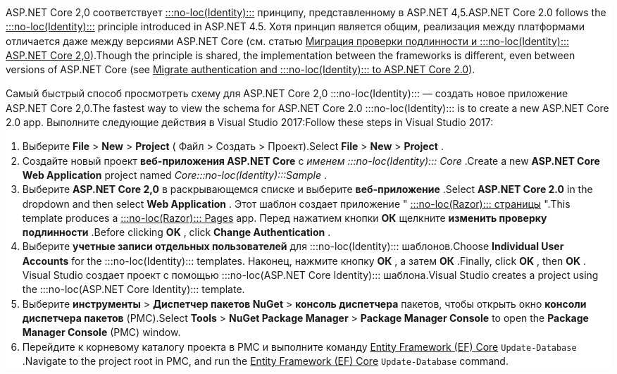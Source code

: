 <span data-ttu-id="ad048-117">ASP.NET Core 2,0 соответствует [:::no-loc(Identity):::](/aspnet/identity/index) принципу, представленному в ASP.NET 4,5.</span><span class="sxs-lookup"><span data-stu-id="ad048-117">ASP.NET Core 2.0 follows the [:::no-loc(Identity):::](/aspnet/identity/index) principle introduced in ASP.NET 4.5.</span></span> <span data-ttu-id="ad048-118">Хотя принцип является общим, реализация между платформами отличается даже между версиями ASP.NET Core (см. статью [Миграция проверки подлинности и :::no-loc(Identity)::: ASP.NET Core 2,0](xref:migration/1x-to-2x/index)).</span><span class="sxs-lookup"><span data-stu-id="ad048-118">Though the principle is shared, the implementation between the frameworks is different, even between versions of ASP.NET Core (see [Migrate authentication and :::no-loc(Identity)::: to ASP.NET Core 2.0](xref:migration/1x-to-2x/index)).</span></span>

<span data-ttu-id="ad048-119">Самый быстрый способ просмотреть схему для ASP.NET Core 2,0 :::no-loc(Identity)::: — создать новое приложение ASP.NET Core 2,0.</span><span class="sxs-lookup"><span data-stu-id="ad048-119">The fastest way to view the schema for ASP.NET Core 2.0 :::no-loc(Identity)::: is to create a new ASP.NET Core 2.0 app.</span></span> <span data-ttu-id="ad048-120">Выполните следующие действия в Visual Studio 2017:</span><span class="sxs-lookup"><span data-stu-id="ad048-120">Follow these steps in Visual Studio 2017:</span></span>

1. <span data-ttu-id="ad048-121">Выберите **File** > **New** > **Project** ( Файл > Создать > Проект).</span><span class="sxs-lookup"><span data-stu-id="ad048-121">Select **File** > **New** > **Project** .</span></span>
1. <span data-ttu-id="ad048-122">Создайте новый проект **веб-приложения ASP.NET Core** с *именем :::no-loc(Identity)::: Core* .</span><span class="sxs-lookup"><span data-stu-id="ad048-122">Create a new **ASP.NET Core Web Application** project named *Core:::no-loc(Identity):::Sample* .</span></span>
1. <span data-ttu-id="ad048-123">Выберите **ASP.NET Core 2,0** в раскрывающемся списке и выберите **веб-приложение** .</span><span class="sxs-lookup"><span data-stu-id="ad048-123">Select **ASP.NET Core 2.0** in the dropdown and then select **Web Application** .</span></span> <span data-ttu-id="ad048-124">Этот шаблон создает приложение " [ :::no-loc(Razor)::: страницы](xref:razor-pages/index) ".</span><span class="sxs-lookup"><span data-stu-id="ad048-124">This template produces a [:::no-loc(Razor)::: Pages](xref:razor-pages/index) app.</span></span> <span data-ttu-id="ad048-125">Перед нажатием кнопки **ОК** щелкните **изменить проверку подлинности** .</span><span class="sxs-lookup"><span data-stu-id="ad048-125">Before clicking **OK** , click **Change Authentication** .</span></span>
1. <span data-ttu-id="ad048-126">Выберите **учетные записи отдельных пользователей** для :::no-loc(Identity)::: шаблонов.</span><span class="sxs-lookup"><span data-stu-id="ad048-126">Choose **Individual User Accounts** for the :::no-loc(Identity)::: templates.</span></span> <span data-ttu-id="ad048-127">Наконец, нажмите кнопку **ОК** , а затем **ОК** .</span><span class="sxs-lookup"><span data-stu-id="ad048-127">Finally, click **OK** , then **OK** .</span></span> <span data-ttu-id="ad048-128">Visual Studio создает проект с помощью :::no-loc(ASP.NET Core Identity)::: шаблона.</span><span class="sxs-lookup"><span data-stu-id="ad048-128">Visual Studio creates a project using the :::no-loc(ASP.NET Core Identity)::: template.</span></span>
1. <span data-ttu-id="ad048-129">Выберите **инструменты**  >  **Диспетчер пакетов NuGet**  >  **консоль диспетчера** пакетов, чтобы открыть окно **консоли диспетчера пакетов** (PMC).</span><span class="sxs-lookup"><span data-stu-id="ad048-129">Select **Tools** > **NuGet Package Manager** > **Package Manager Console** to open the **Package Manager Console** (PMC) window.</span></span>
1. <span data-ttu-id="ad048-130">Перейдите к корневому каталогу проекта в PMC и выполните команду [Entity Framework (EF) Core](/ef/core) `Update-Database` .</span><span class="sxs-lookup"><span data-stu-id="ad048-130">Navigate to the project root in PMC, and run the [Entity Framework (EF) Core](/ef/core) `Update-Database` command.</span></span>
